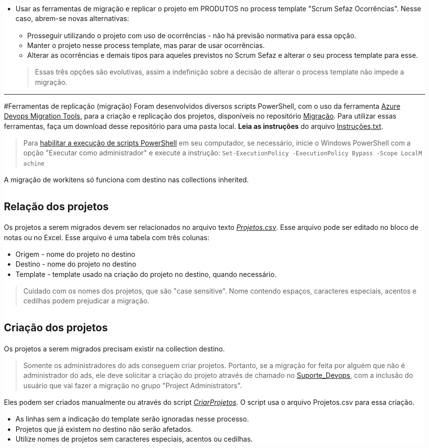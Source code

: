 - Usar as ferramentas de migração e replicar o projeto em PRODUTOS no process template "Scrum Sefaz Ocorrências". 
Nesse caso, abrem-se novas alternativas:
  - Prosseguir utilizando o projeto com uso de ocorrências - não há previsão normativa para essa opção.
  - Manter o projeto nesse process template, mas parar de usar ocorrências.
  - Alterar as ocorrências e demais tipos para aqueles previstos no Scrum Sefaz e alterar o seu process template para esse.

  > Essas três opções são evolutivas, assim a indefinição sobre a decisão de alterar o process template não impede a migração.

---

#Ferramentas de replicação (migração)
Foram desenvolvidos diversos scripts PowerShell, com o uso da ferramenta [Azure Devops Migration Tools](https://nkdagility.github.io/azure-devops-migration-tools/), para a criação e replicação dos projetos, disponíveis no repositório [Migração](https://ads.intra.fazenda.sp.gov.br/tfs/ADMIN/Wiki_Arquitetura/_git/Migracao?path=%2F&version=GBmaster).
Para utilizar essas ferramentas, faça um download desse repositório para uma pasta local.
**Leia as instruções** do arquivo [Instruções.txt](https://ads.intra.fazenda.sp.gov.br/tfs/ADMIN/Wiki_Arquitetura/_git/Migracao?path=%2Fver2.0%2FInstrucoes.txt).
> Para [habilitar a execução de scripts PowerShell](https://docs.microsoft.com/en-us/powershell/module/microsoft.powershell.security/set-executionpolicy?view=powershell-7.1) em seu computador, se necessário, inicie o Windows PowerShell com a opção "Executar como administrador" e execute a instrução:
`Set-ExecutionPolicy -ExecutionPolicy Bypass -Scope LocalMachine`

A migração de workitens só funciona com destino nas collections inherited.

## Relação dos projetos
Os projetos a serem migrados devem ser relacionados no arquivo texto _[Projetos.csv](https://ads.intra.fazenda.sp.gov.br/tfs/ADMIN/Wiki_Arquitetura/_git/Migracao?path=%2Fver2.0%2FProjetos.csv&version=GBmaster)_.
Esse arquivo pode ser editado no bloco de notas ou no Excel.
Esse arquivo é uma tabela com três colunas:
- Origem - nome do projeto no destino
- Destino - nome do projeto no destino
- Template - template usado na criação do projeto no destino, quando necessário.
> Cuidado com os nomes dos projetos, que são "case sensitive".
Nome contendo espaços, caracteres especiais, acentos e cedilhas podem prejudicar a migração.

## Criação dos projetos
Os projetos a serem migrados precisam existir na collection destino.
> Somente os administradores do ads conseguem criar projetos. Portanto, se a migração for feita por alguém que não é administrador do ads, ele deve solicitar a criação do projeto através de chamado no [Suporte_Devops](https://ads.intra.fazenda.sp.gov.br/tfs/ADMIN/Suporte_DevOps/_wiki/wikis/Suporte_DevOps.wiki/125/Cria%C3%A7%C3%A3o-de-um-novo-projeto-no-ADS), com a inclusão do usuário que vai fazer a migração no grupo "Project Administrators".

Eles podem ser criados manualmente ou através do script _[CriarProjetos](https://ads.intra.fazenda.sp.gov.br/tfs/ADMIN/Wiki_Arquitetura/_git/Migracao?path=%2Fver2.0%2F0-CriarProjetos.ps1&version=GBmaster)_.
O script usa o arquivo Projetos.csv para essa criação.
- As linhas sem a indicação do template serão ignoradas nesse processo.
- Projetos que já existem no destino não serão afetados.
- Utilize nomes de projetos sem caracteres especiais, acentos ou cedilhas.
